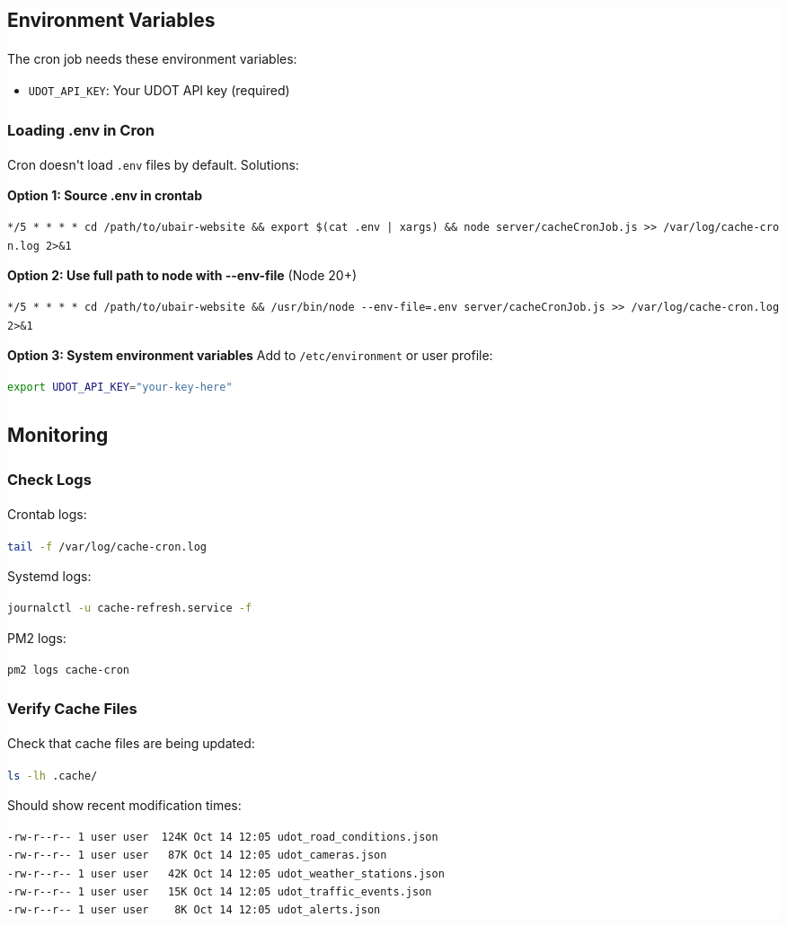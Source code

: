 ## Environment Variables

The cron job needs these environment variables:

- `UDOT_API_KEY`: Your UDOT API key (required)

### Loading .env in Cron

Cron doesn't load `.env` files by default. Solutions:

**Option 1: Source .env in crontab**
```cron
*/5 * * * * cd /path/to/ubair-website && export $(cat .env | xargs) && node server/cacheCronJob.js >> /var/log/cache-cron.log 2>&1
```

**Option 2: Use full path to node with --env-file** (Node 20+)
```cron
*/5 * * * * cd /path/to/ubair-website && /usr/bin/node --env-file=.env server/cacheCronJob.js >> /var/log/cache-cron.log 2>&1
```

**Option 3: System environment variables**
Add to `/etc/environment` or user profile:
```bash
export UDOT_API_KEY="your-key-here"
```

## Monitoring

### Check Logs

Crontab logs:
```bash
tail -f /var/log/cache-cron.log
```

Systemd logs:
```bash
journalctl -u cache-refresh.service -f
```

PM2 logs:
```bash
pm2 logs cache-cron
```

### Verify Cache Files

Check that cache files are being updated:
```bash
ls -lh .cache/
```

Should show recent modification times:
```
-rw-r--r-- 1 user user  124K Oct 14 12:05 udot_road_conditions.json
-rw-r--r-- 1 user user   87K Oct 14 12:05 udot_cameras.json
-rw-r--r-- 1 user user   42K Oct 14 12:05 udot_weather_stations.json
-rw-r--r-- 1 user user   15K Oct 14 12:05 udot_traffic_events.json
-rw-r--r-- 1 user user    8K Oct 14 12:05 udot_alerts.json
```
